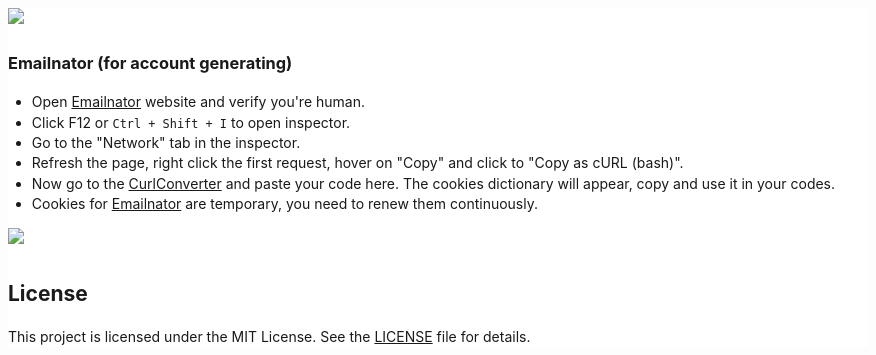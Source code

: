 <img src="images/perplexity.png">

### Emailnator (for account generating)
* Open [Emailnator](https://emailnator.com/) website and verify you're human.
* Click F12 or ``Ctrl + Shift + I`` to open inspector.
* Go to the "Network" tab in the inspector.
* Refresh the page, right click the first request, hover on "Copy" and click to "Copy as cURL (bash)".
* Now go to the [CurlConverter](https://curlconverter.com/python/) and paste your code here. The cookies dictionary will appear, copy and use it in your codes.
* Cookies for [Emailnator](https://emailnator.com/) are temporary, you need to renew them continuously.

<img src="images/emailnator.png">

## License

This project is licensed under the MIT License. See the [LICENSE](LICENSE) file for details.
